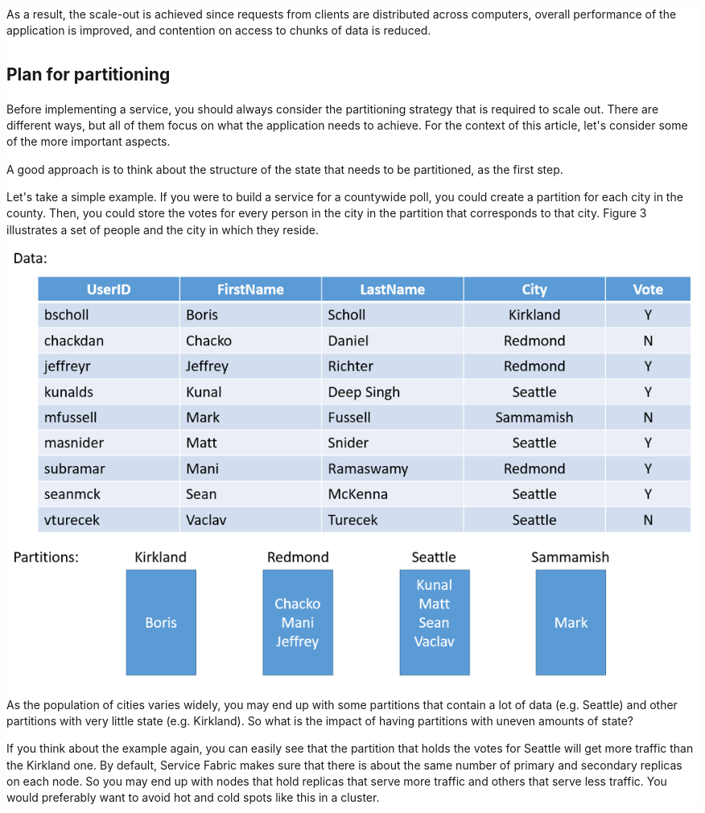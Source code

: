 As a result, the scale-out is achieved since requests from clients are distributed across computers, overall performance of the application is improved, and contention on access to chunks of data is reduced.

## Plan for partitioning
Before implementing a service, you should always consider the partitioning strategy that is required to scale out. There are different ways, but all of them focus on what the application needs to achieve. For the context of this article, let's consider some of the more important aspects.

A good approach is to think about the structure of the state that needs to be partitioned, as the first step.

Let's take a simple example. If you were to build a service for a countywide poll, you could create a partition for each city in the county. Then, you could store the votes for every person in the city in the partition that corresponds to that city. Figure 3 illustrates a set of people and the city in which they reside.

![Simple partition](./media/service-fabric-concepts-partitioning/cities.png)

As the population of cities varies widely, you may end up with some partitions that contain a lot of data (e.g. Seattle) and other partitions with very little state (e.g. Kirkland). So what is the impact of having partitions with uneven amounts of state?

If you think about the example again, you can easily see that the partition that holds the votes for Seattle will get more traffic than the Kirkland one. By default, Service Fabric makes sure that there is about the same number of primary and secondary replicas on each node. So you may end up with nodes that hold replicas that serve more traffic and others that serve less traffic. You would preferably want to avoid hot and cold spots like this in a cluster.
